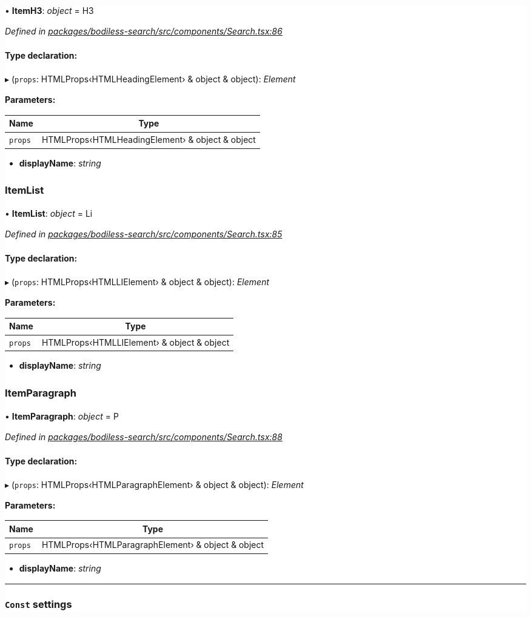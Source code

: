 • **ItemH3**: *object* = H3

*Defined in [packages/bodiless-search/src/components/Search.tsx:86](https://github.com/SW999/Bodiless-JS/blob/bea046a1/packages/bodiless-search/src/components/Search.tsx#L86)*

#### Type declaration:

▸ (`props`: HTMLProps‹HTMLHeadingElement› & object & object): *Element*

**Parameters:**

Name | Type |
------ | ------ |
`props` | HTMLProps‹HTMLHeadingElement› & object & object |

* **displayName**: *string*

###  ItemList

• **ItemList**: *object* = Li

*Defined in [packages/bodiless-search/src/components/Search.tsx:85](https://github.com/SW999/Bodiless-JS/blob/bea046a1/packages/bodiless-search/src/components/Search.tsx#L85)*

#### Type declaration:

▸ (`props`: HTMLProps‹HTMLLIElement› & object & object): *Element*

**Parameters:**

Name | Type |
------ | ------ |
`props` | HTMLProps‹HTMLLIElement› & object & object |

* **displayName**: *string*

###  ItemParagraph

• **ItemParagraph**: *object* = P

*Defined in [packages/bodiless-search/src/components/Search.tsx:88](https://github.com/SW999/Bodiless-JS/blob/bea046a1/packages/bodiless-search/src/components/Search.tsx#L88)*

#### Type declaration:

▸ (`props`: HTMLProps‹HTMLParagraphElement› & object & object): *Element*

**Parameters:**

Name | Type |
------ | ------ |
`props` | HTMLProps‹HTMLParagraphElement› & object & object |

* **displayName**: *string*

___

### `Const` settings
